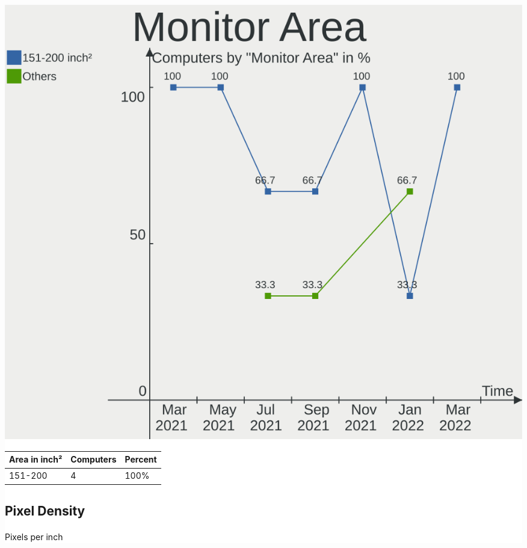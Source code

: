 ![Monitor Area](./images/line_chart_bsd/mon_area.svg)

| Area in inch² | Computers | Percent |
|----------------|-----------|---------|
| 151-200        | 4         | 100%    |

Pixel Density
-------------

Pixels per inch
